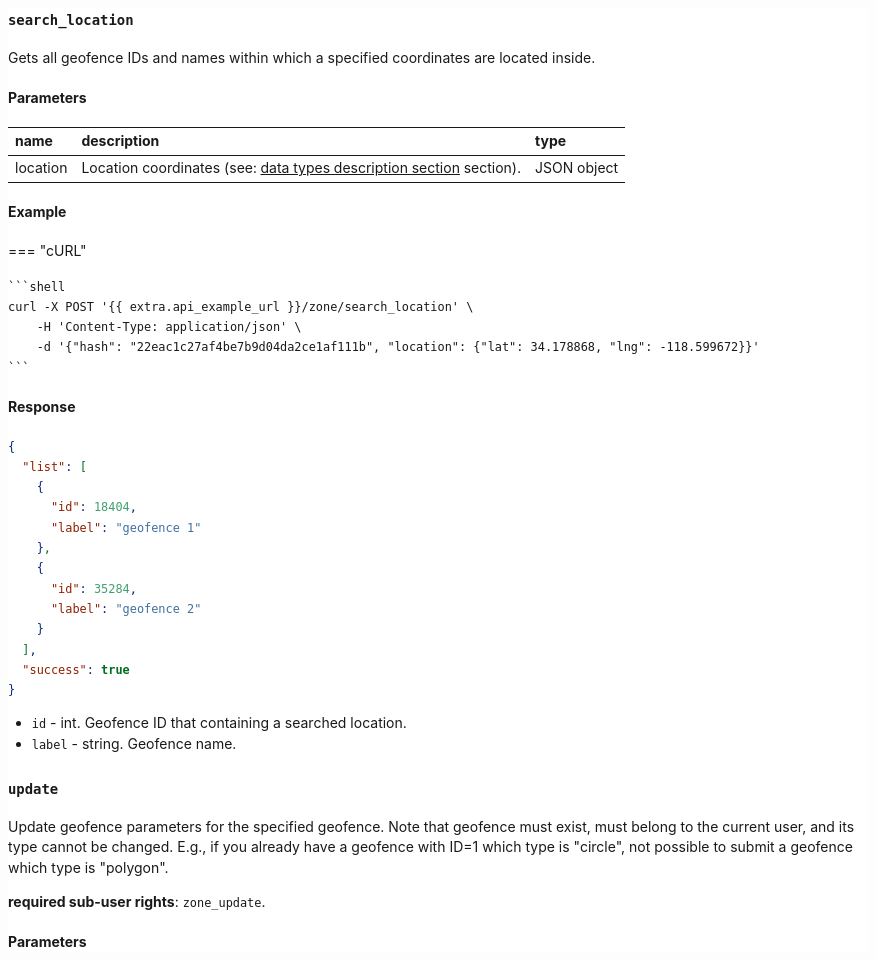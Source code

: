 
### `search_location`

Gets all geofence IDs and names within which a specified coordinates are located inside.

#### Parameters

| name     | description                                                                                                   | type        |
|:---------|:--------------------------------------------------------------------------------------------------------------|:------------|
| location | Location coordinates (see: [data types description section](../../../getting-started/introduction.md#data-types) section). | JSON object |

#### Example

=== "cURL"

    ```shell
    curl -X POST '{{ extra.api_example_url }}/zone/search_location' \
        -H 'Content-Type: application/json' \
        -d '{"hash": "22eac1c27af4be7b9d04da2ce1af111b", "location": {"lat": 34.178868, "lng": -118.599672}}'
    ```

#### Response

```json
{
  "list": [
    {
      "id": 18404,
      "label": "geofence 1"
    },
    {
      "id": 35284,
      "label": "geofence 2"
    }
  ],
  "success": true
}
```

* `id` - int. Geofence ID that containing a searched location. 
* `label` - string. Geofence name.


### `update`

Update geofence parameters for the specified geofence. Note that geofence must exist, must belong to the current user, and its 
type cannot be changed. E.g., if you already have a geofence with ID=1 which type is "circle", not possible to submit a geofence 
which type is "polygon".

**required sub-user rights**: `zone_update`.

#### Parameters
